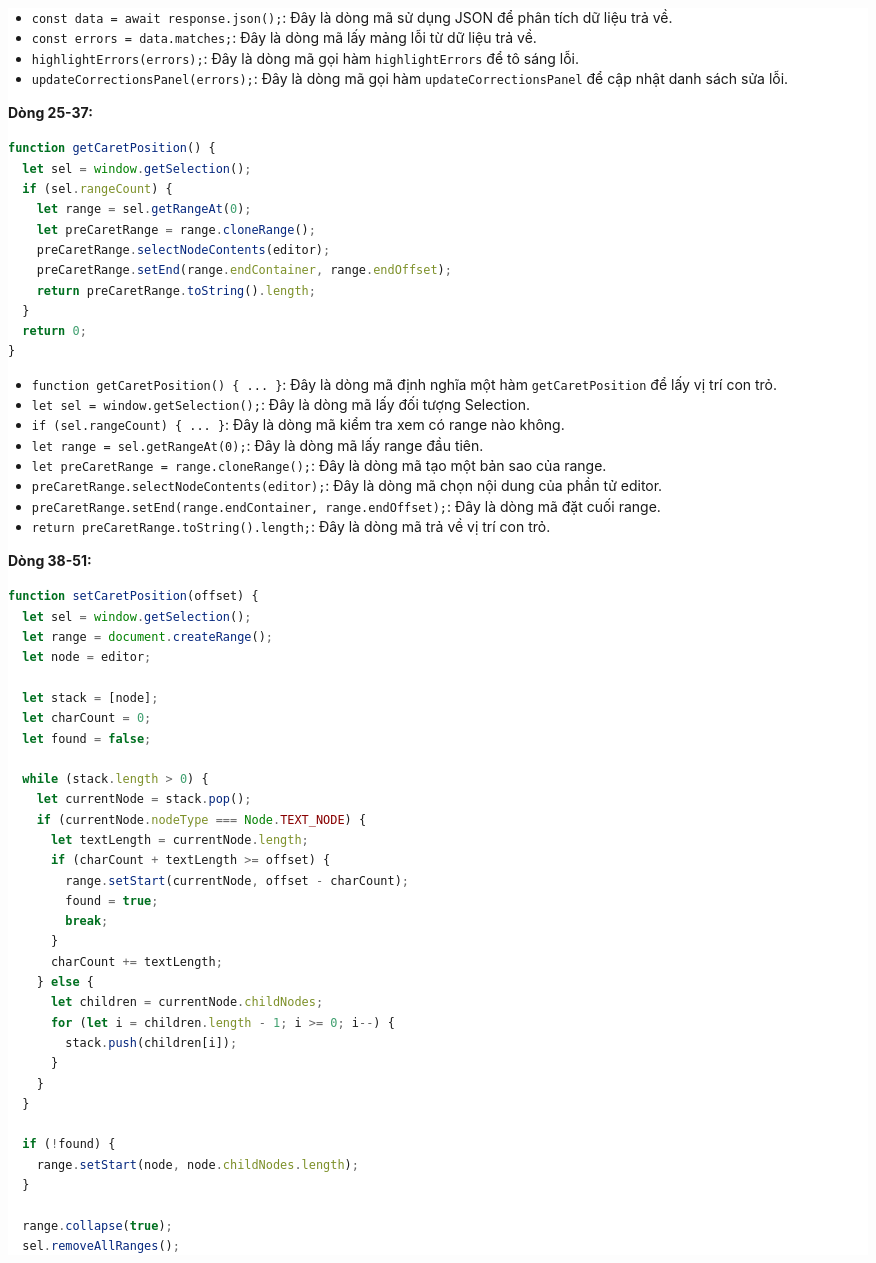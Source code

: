 * `const data = await response.json();`: Đây là dòng mã sử dụng JSON để phân tích dữ liệu trả về.
* `const errors = data.matches;`: Đây là dòng mã lấy mảng lỗi từ dữ liệu trả về.
* `highlightErrors(errors);`: Đây là dòng mã gọi hàm `highlightErrors` để tô sáng lỗi.
* `updateCorrectionsPanel(errors);`: Đây là dòng mã gọi hàm `updateCorrectionsPanel` để cập nhật danh sách sửa lỗi.

**Dòng 25-37:**
```javascript
function getCaretPosition() {
  let sel = window.getSelection();
  if (sel.rangeCount) {
    let range = sel.getRangeAt(0);
    let preCaretRange = range.cloneRange();
    preCaretRange.selectNodeContents(editor);
    preCaretRange.setEnd(range.endContainer, range.endOffset);
    return preCaretRange.toString().length;
  }
  return 0;
}
```
* `function getCaretPosition() { ... }`: Đây là dòng mã định nghĩa một hàm `getCaretPosition` để lấy vị trí con trỏ.
* `let sel = window.getSelection();`: Đây là dòng mã lấy đối tượng Selection.
* `if (sel.rangeCount) { ... }`: Đây là dòng mã kiểm tra xem có range nào không.
* `let range = sel.getRangeAt(0);`: Đây là dòng mã lấy range đầu tiên.
* `let preCaretRange = range.cloneRange();`: Đây là dòng mã tạo một bản sao của range.
* `preCaretRange.selectNodeContents(editor);`: Đây là dòng mã chọn nội dung của phần tử editor.
* `preCaretRange.setEnd(range.endContainer, range.endOffset);`: Đây là dòng mã đặt cuối range.
* `return preCaretRange.toString().length;`: Đây là dòng mã trả về vị trí con trỏ.

**Dòng 38-51:**
```javascript
function setCaretPosition(offset) {
  let sel = window.getSelection();
  let range = document.createRange();
  let node = editor;

  let stack = [node];
  let charCount = 0;
  let found = false;

  while (stack.length > 0) {
    let currentNode = stack.pop();
    if (currentNode.nodeType === Node.TEXT_NODE) {
      let textLength = currentNode.length;
      if (charCount + textLength >= offset) {
        range.setStart(currentNode, offset - charCount);
        found = true;
        break;
      }
      charCount += textLength;
    } else {
      let children = currentNode.childNodes;
      for (let i = children.length - 1; i >= 0; i--) {
        stack.push(children[i]);
      }
    }
  }

  if (!found) {
    range.setStart(node, node.childNodes.length);
  }

  range.collapse(true);
  sel.removeAllRanges();
```
